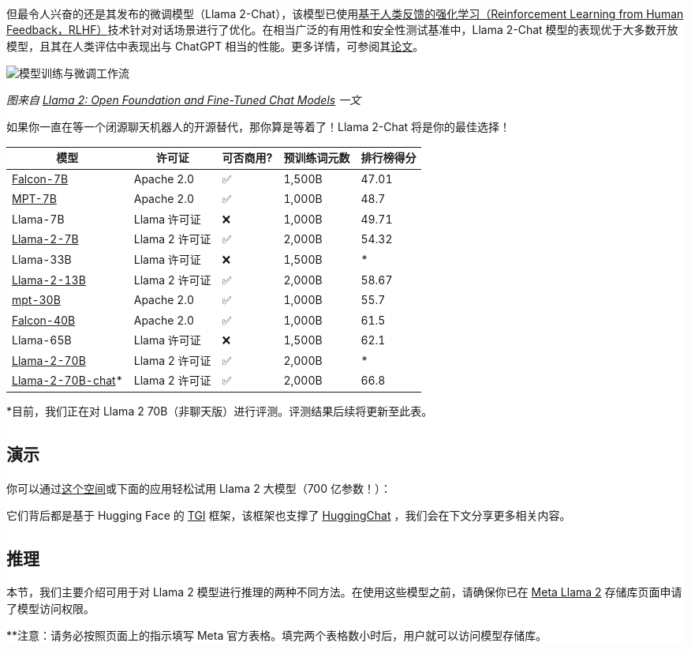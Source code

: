 但最令人兴奋的还是其发布的微调模型（Llama 2-Chat），该模型已使用[基于人类反馈的强化学习（Reinforcement Learning from Human Feedback，RLHF）](https://huggingface.co/blog/rlhf)技术针对对话场景进行了优化。在相当广泛的有用性和安全性测试基准中，Llama 2-Chat 模型的表现优于大多数开放模型，且其在人类评估中表现出与 ChatGPT 相当的性能。更多详情，可参阅其[论文](https://huggingface.co/papers/2307.09288)。

![模型训练与微调工作流](https://huggingface.co/datasets/huggingface/documentation-images/resolve/main/blog/llama-rlhf.png)

*图来自 [Llama 2: Open Foundation and Fine-Tuned Chat Models](https://scontent-fra3-2.xx.fbcdn.net/v/t39.2365-6/10000000_6495670187160042_4742060979571156424_n.pdf?_nc_cat=104&ccb=1-7&_nc_sid=3c67a6&_nc_ohc=GK8Rh1tm_4IAX8b5yo4&_nc_ht=scontent-fra3-2.xx&oh=00_AfDtg_PRrV6tpy9UmiikeMRuQgk6Rej7bCPOkXZQVmUKAg&oe=64BBD830) 一文*

如果你一直在等一个闭源聊天机器人的开源替代，那你算是等着了！Llama 2-Chat 将是你的最佳选择！

| 模型 | 许可证 | 可否商用? | 预训练词元数 | 排行榜得分 |
| --- | --- | --- | --- | --- |
| [Falcon-7B](https://huggingface.co/tiiuae/falcon-7b) | Apache 2.0 | ✅ | 1,500B | 47.01 |
| [MPT-7B](https://huggingface.co/mosaicml/mpt-7b) | Apache 2.0 | ✅ | 1,000B | 48.7 |
| Llama-7B | Llama 许可证 | ❌ | 1,000B | 49.71 |
| [Llama-2-7B](https://huggingface.co/meta-llama/Llama-2-7b-hf) | Llama 2 许可证 | ✅ | 2,000B | 54.32 |
| Llama-33B | Llama 许可证 | ❌ | 1,500B | * |
| [Llama-2-13B](https://huggingface.co/meta-llama/Llama-2-13b-hf) | Llama 2 许可证 | ✅ | 2,000B | 58.67 |
| [mpt-30B](https://huggingface.co/mosaicml/mpt-30b) | Apache 2.0 | ✅ | 1,000B | 55.7 |
| [Falcon-40B](https://huggingface.co/tiiuae/falcon-40b) | Apache 2.0 | ✅ | 1,000B | 61.5 |
| Llama-65B | Llama 许可证 | ❌ | 1,500B | 62.1 |
| [Llama-2-70B](https://huggingface.co/meta-llama/Llama-2-70b-hf) | Llama 2 许可证 | ✅ | 2,000B | * |
| [Llama-2-70B-chat](https://huggingface.co/meta-llama/Llama-2-70b-chat-hf)* | Llama 2 许可证 | ✅ | 2,000B | 66.8 |

*目前，我们正在对 Llama 2 70B（非聊天版）进行评测。评测结果后续将更新至此表。

## 演示

你可以通过[这个空间](https://huggingface.co/spaces/ysharma/Explore_llamav2_with_TGI)或下面的应用轻松试用 Llama 2 大模型（700 亿参数！）：

<script type="module" src="https://gradio.s3-us-west-2.amazonaws.com/3.37.0/gradio.js"> </script>
<gradio-app space="ysharma/Explore_llamav2_with_TGI"></gradio-app>

它们背后都是基于 Hugging Face 的 [TGI](https://github.com/huggingface/text-generation-inference) 框架，该框架也支撑了 [HuggingChat](https://huggingface.co/chat/) ，我们会在下文分享更多相关内容。

## 推理

本节，我们主要介绍可用于对 Llama 2 模型进行推理的两种不同方法。在使用这些模型之前，请确保你已在 [Meta Llama 2](https://huggingface.co/meta-llama) 存储库页面申请了模型访问权限。

**注意：请务必按照页面上的指示填写 Meta 官方表格。填完两个表格数小时后，用户就可以访问模型存储库。

